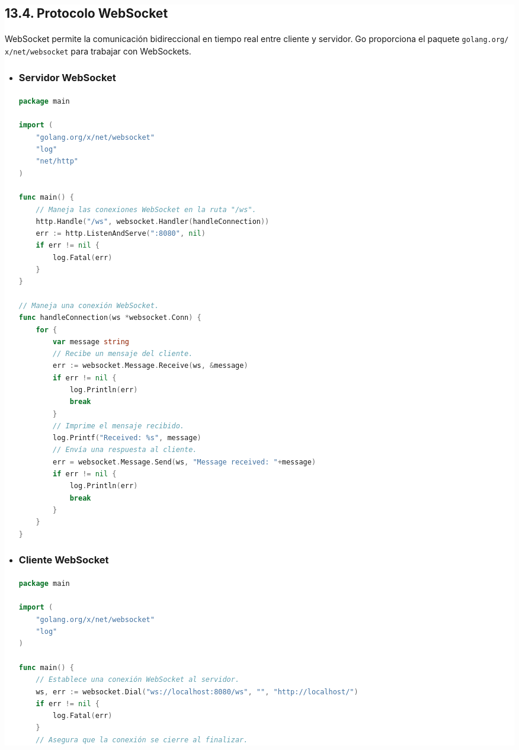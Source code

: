
## 13.4. Protocolo WebSocket

WebSocket permite la comunicación bidireccional en tiempo real entre cliente y servidor. Go proporciona el paquete `golang.org/x/net/websocket` para trabajar con WebSockets.

- ### Servidor WebSocket

  ```go
  package main

  import (
      "golang.org/x/net/websocket"
      "log"
      "net/http"
  )

  func main() {
      // Maneja las conexiones WebSocket en la ruta "/ws".
      http.Handle("/ws", websocket.Handler(handleConnection))
      err := http.ListenAndServe(":8080", nil)
      if err != nil {
          log.Fatal(err)
      }
  }

  // Maneja una conexión WebSocket.
  func handleConnection(ws *websocket.Conn) {
      for {
          var message string
          // Recibe un mensaje del cliente.
          err := websocket.Message.Receive(ws, &message)
          if err != nil {
              log.Println(err)
              break
          }
          // Imprime el mensaje recibido.
          log.Printf("Received: %s", message)
          // Envía una respuesta al cliente.
          err = websocket.Message.Send(ws, "Message received: "+message)
          if err != nil {
              log.Println(err)
              break
          }
      }
  }

  ```

- ### Cliente WebSocket

  ```go
  package main

  import (
      "golang.org/x/net/websocket"
      "log"
  )

  func main() {
      // Establece una conexión WebSocket al servidor.
      ws, err := websocket.Dial("ws://localhost:8080/ws", "", "http://localhost/")
      if err != nil {
          log.Fatal(err)
      }
      // Asegura que la conexión se cierre al finalizar.
  ```